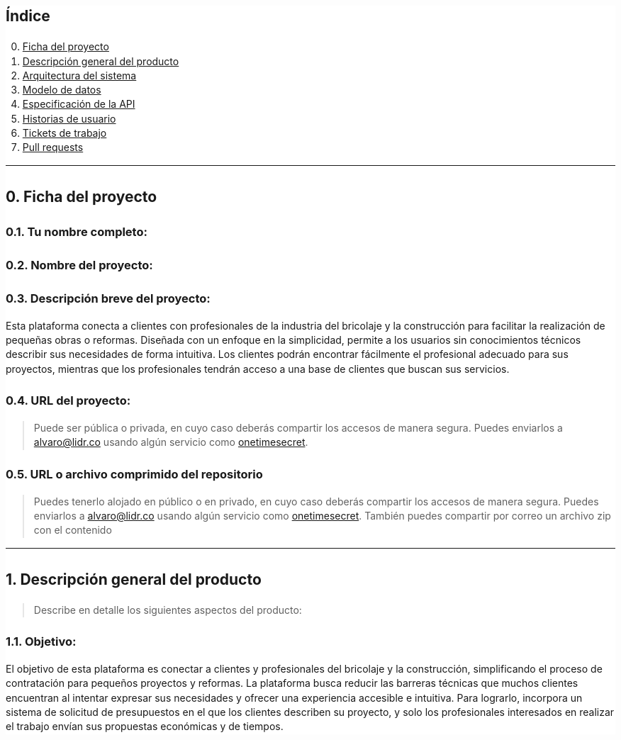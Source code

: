## Índice

0. [Ficha del proyecto](#0-ficha-del-proyecto)
1. [Descripción general del producto](#1-descripción-general-del-producto)
2. [Arquitectura del sistema](#2-arquitectura-del-sistema)
3. [Modelo de datos](#3-modelo-de-datos)
4. [Especificación de la API](#4-especificación-de-la-api)
5. [Historias de usuario](#5-historias-de-usuario)
6. [Tickets de trabajo](#6-tickets-de-trabajo)
7. [Pull requests](#7-pull-requests)

---

## 0. Ficha del proyecto

### **0.1. Tu nombre completo:**

### **0.2. Nombre del proyecto:**

### **0.3. Descripción breve del proyecto:**

Esta plataforma conecta a clientes con profesionales de la industria del bricolaje y la construcción para facilitar la realización de pequeñas obras o reformas. Diseñada con un enfoque en la simplicidad, permite a los usuarios sin conocimientos técnicos describir sus necesidades de forma intuitiva. Los clientes podrán encontrar fácilmente el profesional adecuado para sus proyectos, mientras que los profesionales tendrán acceso a una base de clientes que buscan sus servicios.

### **0.4. URL del proyecto:**

> Puede ser pública o privada, en cuyo caso deberás compartir los accesos de manera segura. Puedes enviarlos a [alvaro@lidr.co](mailto:alvaro@lidr.co) usando algún servicio como [onetimesecret](https://onetimesecret.com/).

### 0.5. URL o archivo comprimido del repositorio

> Puedes tenerlo alojado en público o en privado, en cuyo caso deberás compartir los accesos de manera segura. Puedes enviarlos a [alvaro@lidr.co](mailto:alvaro@lidr.co) usando algún servicio como [onetimesecret](https://onetimesecret.com/). También puedes compartir por correo un archivo zip con el contenido


---

## 1. Descripción general del producto

> Describe en detalle los siguientes aspectos del producto:

### **1.1. Objetivo:**

El objetivo de esta plataforma es conectar a clientes y profesionales del bricolaje y la construcción, simplificando el proceso de contratación para pequeños proyectos y reformas. La plataforma busca reducir las barreras técnicas que muchos clientes encuentran al intentar expresar sus necesidades y ofrecer una experiencia accesible e intuitiva. Para lograrlo, incorpora un sistema de solicitud de presupuestos en el que los clientes describen su proyecto, y solo los profesionales interesados en realizar el trabajo envían sus propuestas económicas y de tiempos.
